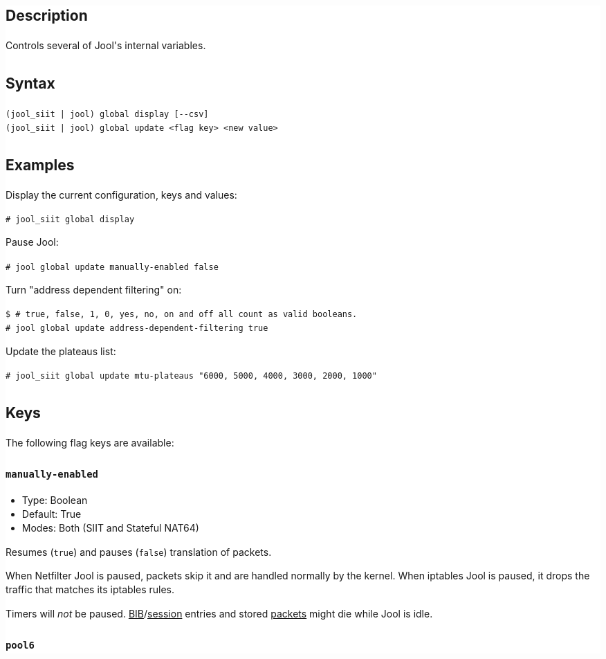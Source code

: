 ## Description

Controls several of Jool's internal variables.

## Syntax

	(jool_siit | jool) global display [--csv]
	(jool_siit | jool) global update <flag key> <new value>

## Examples

Display the current configuration, keys and values:

	# jool_siit global display

Pause Jool:

	# jool global update manually-enabled false

Turn "address dependent filtering" on:

	$ # true, false, 1, 0, yes, no, on and off all count as valid booleans.
	# jool global update address-dependent-filtering true

Update the plateaus list:

	# jool_siit global update mtu-plateaus "6000, 5000, 4000, 3000, 2000, 1000"

## Keys

The following flag keys are available:

### `manually-enabled`

- Type: Boolean
- Default: True
- Modes: Both (SIIT and Stateful NAT64)

Resumes (`true`) and pauses (`false`) translation of packets.

When Netfilter Jool is paused, packets skip it and are handled normally by the kernel. When iptables Jool is paused, it drops the traffic that matches its iptables rules.

Timers will _not_ be paused. [BIB](usr-flags-bib.html)/[session](usr-flags-session.html) entries and stored [packets](#maximum-simultaneous-opens) might die while Jool is idle.

### `pool6`
